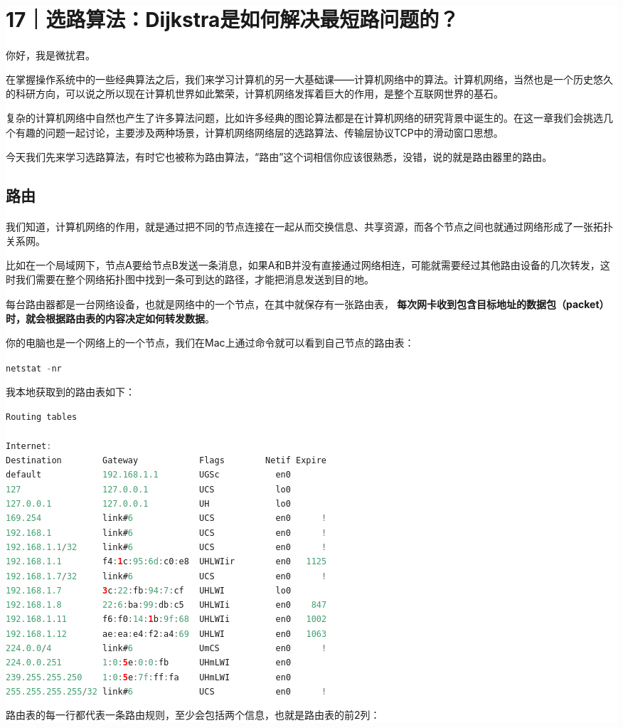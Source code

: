 # 17｜选路算法：Dijkstra是如何解决最短路问题的？
<audio src='./17｜选路算法：Dijkstra是如何解决最短路问题的？.mp3' controls></audio>
你好，我是微扰君。

在掌握操作系统中的一些经典算法之后，我们来学习计算机的另一大基础课——计算机网络中的算法。计算机网络，当然也是一个历史悠久的科研方向，可以说之所以现在计算机世界如此繁荣，计算机网络发挥着巨大的作用，是整个互联网世界的基石。

复杂的计算机网络中自然也产生了许多算法问题，比如许多经典的图论算法都是在计算机网络的研究背景中诞生的。在这一章我们会挑选几个有趣的问题一起讨论，主要涉及两种场景，计算机网络网络层的选路算法、传输层协议TCP中的滑动窗口思想。

今天我们先来学习选路算法，有时它也被称为路由算法，“路由”这个词相信你应该很熟悉，没错，说的就是路由器里的路由。

## 路由

我们知道，计算机网络的作用，就是通过把不同的节点连接在一起从而交换信息、共享资源，而各个节点之间也就通过网络形成了一张拓扑关系网。

比如在一个局域网下，节点A要给节点B发送一条消息，如果A和B并没有直接通过网络相连，可能就需要经过其他路由设备的几次转发，这时我们需要在整个网络拓扑图中找到一条可到达的路径，才能把消息发送到目的地。

每台路由器都是一台网络设备，也就是网络中的一个节点，在其中就保存有一张路由表， **每次网卡收到包含目标地址的数据包（packet）时，就会根据路由表的内容决定如何转发数据**。

你的电脑也是一个网络上的一个节点，我们在Mac上通过命令就可以看到自己节点的路由表：

```java
netstat -nr

```

我本地获取到的路由表如下：

```java
Routing tables

Internet:
Destination        Gateway            Flags        Netif Expire
default            192.168.1.1        UGSc           en0
127                127.0.0.1          UCS            lo0
127.0.0.1          127.0.0.1          UH             lo0
169.254            link#6             UCS            en0      !
192.168.1          link#6             UCS            en0      !
192.168.1.1/32     link#6             UCS            en0      !
192.168.1.1        f4:1c:95:6d:c0:e8  UHLWIir        en0   1125
192.168.1.7/32     link#6             UCS            en0      !
192.168.1.7        3c:22:fb:94:7:cf   UHLWI          lo0
192.168.1.8        22:6:ba:99:db:c5   UHLWIi         en0    847
192.168.1.11       f6:f0:14:1b:9f:68  UHLWIi         en0   1002
192.168.1.12       ae:ea:e4:f2:a4:69  UHLWI          en0   1063
224.0.0/4          link#6             UmCS           en0      !
224.0.0.251        1:0:5e:0:0:fb      UHmLWI         en0
239.255.255.250    1:0:5e:7f:ff:fa    UHmLWI         en0
255.255.255.255/32 link#6             UCS            en0      !

```

路由表的每一行都代表一条路由规则，至少会包括两个信息，也就是路由表的前2列：
